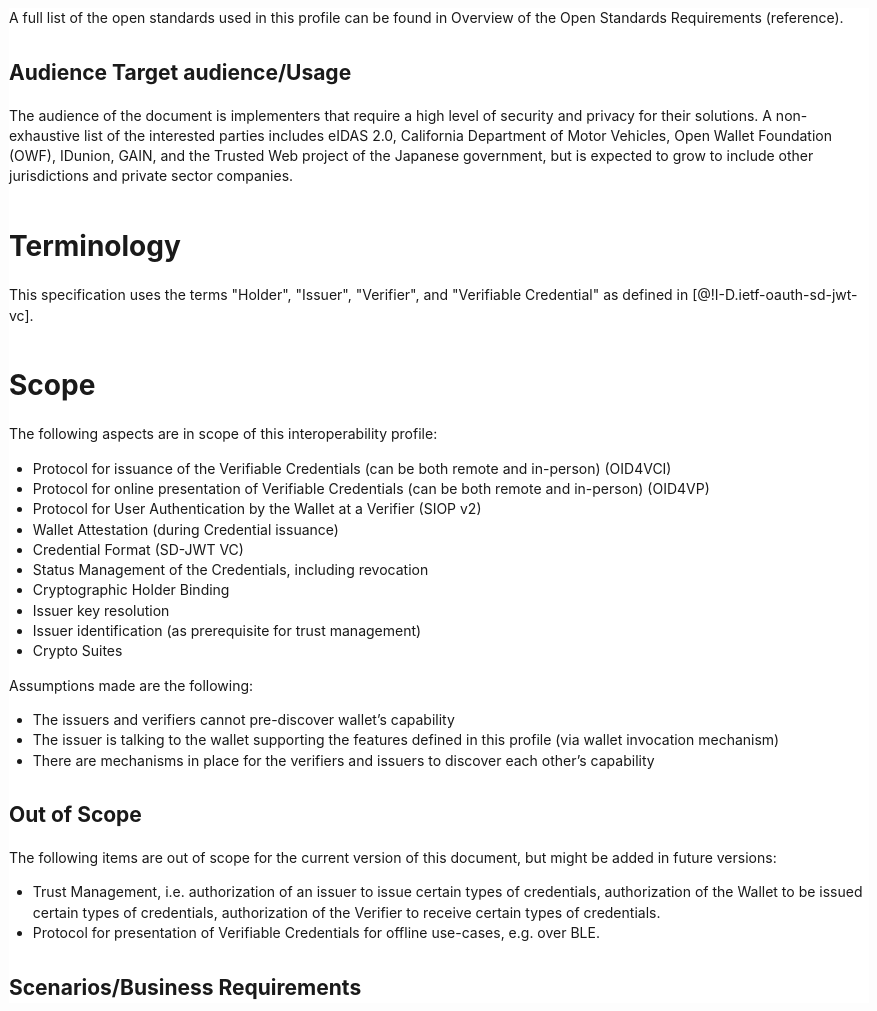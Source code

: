 A full list of the open standards used in this profile can be found in Overview of the Open Standards Requirements (reference).

## Audience Target audience/Usage

The audience of the document is implementers that require a high level of security and privacy for their solutions. A non-exhaustive list of the interested parties includes eIDAS 2.0, California Department of Motor Vehicles, Open Wallet Foundation (OWF), IDunion, GAIN, and the Trusted Web project of the Japanese government, but is expected to grow to include other jurisdictions and private sector companies.

# Terminology

This specification uses the terms "Holder", "Issuer", "Verifier", and "Verifiable Credential" as defined in [@!I-D.ietf-oauth-sd-jwt-vc].

# Scope

The following aspects are in scope of this interoperability profile:

* Protocol for issuance of the Verifiable Credentials (can be both remote and in-person) (OID4VCI)
* Protocol for online presentation of Verifiable Credentials (can be both remote and in-person) (OID4VP)
* Protocol for User Authentication by the Wallet at a Verifier (SIOP v2)
* Wallet Attestation (during Credential issuance)
* Credential Format (SD-JWT VC)
* Status Management of the Credentials, including revocation
* Cryptographic Holder Binding
* Issuer key resolution
* Issuer identification (as prerequisite for trust management)
* Crypto Suites

Assumptions made are the following:

* The issuers and verifiers cannot pre-discover wallet’s capability
* The issuer is talking to the wallet supporting the features defined in this profile (via wallet invocation mechanism)
* There are mechanisms in place for the verifiers and issuers to discover each other’s capability

## Out of Scope

The following items are out of scope for the current version of this document, but might be added in future versions:

* Trust Management, i.e. authorization of an issuer to issue certain types of credentials, authorization of the Wallet to be issued certain types of credentials, authorization of  the Verifier to receive certain types of credentials.
* Protocol for presentation of Verifiable Credentials for offline use-cases, e.g. over BLE.

## Scenarios/Business Requirements
